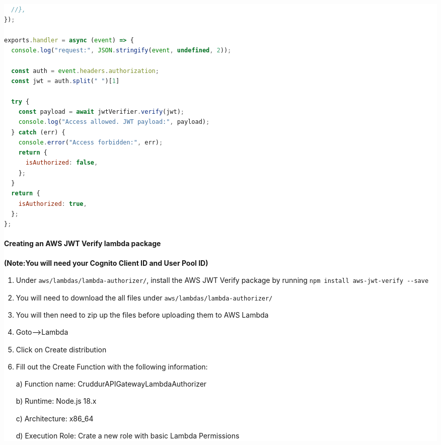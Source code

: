```js
  //},
});

exports.handler = async (event) => {
  console.log("request:", JSON.stringify(event, undefined, 2));
  
  const auth = event.headers.authorization;
  const jwt = auth.split(" ")[1]
 
  try {
    const payload = await jwtVerifier.verify(jwt);
    console.log("Access allowed. JWT payload:", payload);
  } catch (err) {
    console.error("Access forbidden:", err);
    return {
      isAuthorized: false,
    };
  }
  return {
    isAuthorized: true,
  };
};
```

#### Creating an AWS JWT Verify lambda package

 **(Note:You will need your Cognito Client ID and User Pool ID)**
1) Under `aws/lambdas/lambda-authorizer/`, install the AWS JWT Verify package by running `npm install aws-jwt-verify --save`
2) You will need to download the all files under `aws/lambdas/lambda-authorizer/` 
3) You will then need to zip up the files before uploading them to AWS Lambda
4) Goto-->Lambda
5) Click on Create distribution
6) Fill out the Create Function with the following information: 

    a) Function name: CruddurAPIGatewayLambdaAuthorizer
    
    b) Runtime: Node.js 18.x
    
    c) Architecture: x86_64
    
    d) Execution Role: Crate a new role with basic Lambda Permissions
    